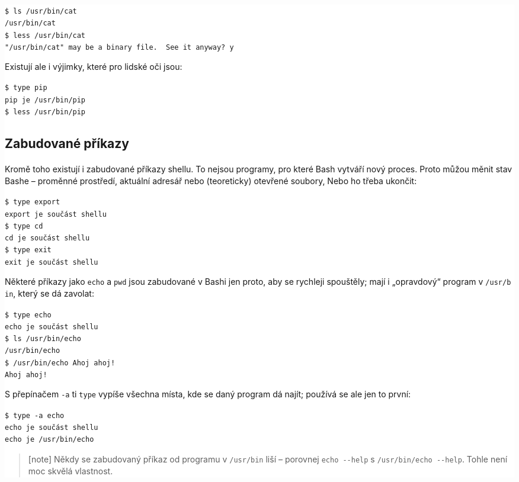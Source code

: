 ```console
$ ls /usr/bin/cat
/usr/bin/cat
$ less /usr/bin/cat
"/usr/bin/cat" may be a binary file.  See it anyway? y
```

Existují ale i výjimky, které pro lidské oči jsou:

```console
$ type pip
pip je /usr/bin/pip
$ less /usr/bin/pip
```

## Zabudované příkazy

Kromě toho existují i zabudované příkazy shellu.
To nejsou programy, pro které Bash vytváří nový proces.
Proto můžou měnit stav Bashe – proměnné prostředí, aktuální adresář nebo
(teoreticky) otevřené soubory, Nebo ho třeba ukončit:

```console
$ type export
export je součást shellu
$ type cd
cd je součást shellu
$ type exit
exit je součást shellu
```

Některé příkazy jako `echo` a `pwd` jsou zabudované v Bashi jen proto,
aby se rychleji spouštěly; mají i „opravdový“ program v `/usr/bin`,
který se dá zavolat:

```console
$ type echo
echo je součást shellu
$ ls /usr/bin/echo
/usr/bin/echo
$ /usr/bin/echo Ahoj ahoj!
Ahoj ahoj!
```

S přepínačem `-a` ti  `type` vypíše všechna místa, kde se daný program dá
najít; používá se ale jen to první:

```console
$ type -a echo
echo je součást shellu
echo je /usr/bin/echo
```

> [note]
> Někdy se zabudovaný příkaz od programu v `/usr/bin` liší – porovnej
> `echo --help` s `/usr/bin/echo --help`.
> Tohle není moc skvělá vlastnost.
